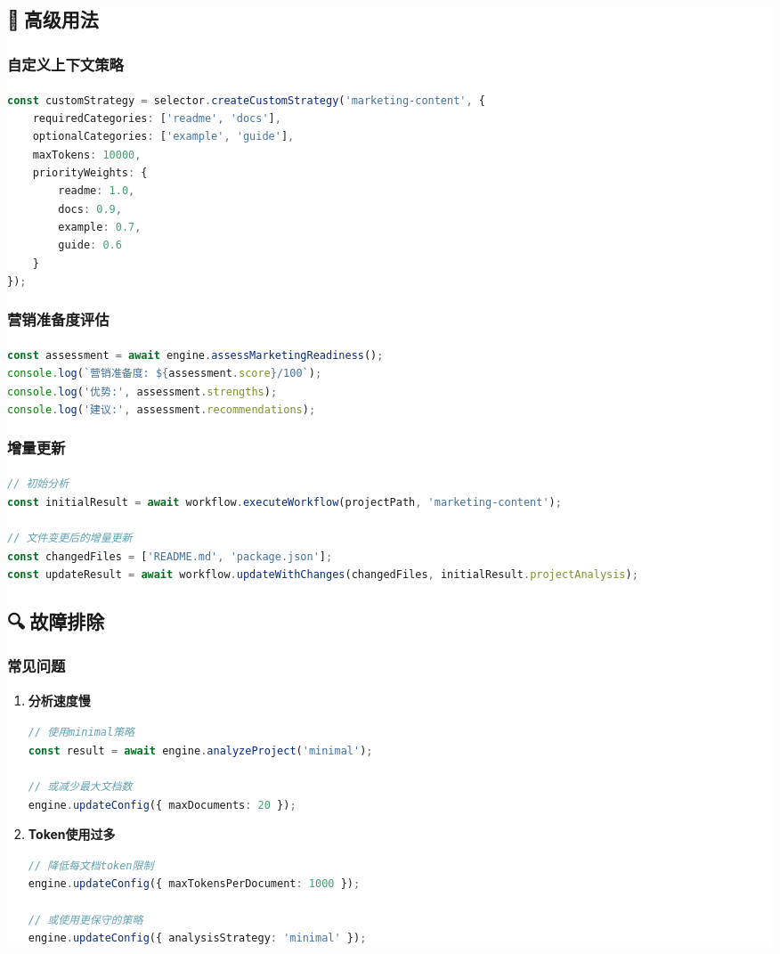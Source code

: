 ## 🎨 高级用法

### 自定义上下文策略
```typescript
const customStrategy = selector.createCustomStrategy('marketing-content', {
    requiredCategories: ['readme', 'docs'],
    optionalCategories: ['example', 'guide'],
    maxTokens: 10000,
    priorityWeights: {
        readme: 1.0,
        docs: 0.9,
        example: 0.7,
        guide: 0.6
    }
});
```

### 营销准备度评估
```typescript
const assessment = await engine.assessMarketingReadiness();
console.log(`营销准备度: ${assessment.score}/100`);
console.log('优势:', assessment.strengths);
console.log('建议:', assessment.recommendations);
```

### 增量更新
```typescript
// 初始分析
const initialResult = await workflow.executeWorkflow(projectPath, 'marketing-content');

// 文件变更后的增量更新
const changedFiles = ['README.md', 'package.json'];
const updateResult = await workflow.updateWithChanges(changedFiles, initialResult.projectAnalysis);
```

## 🔍 故障排除

### 常见问题

1. **分析速度慢**
   ```typescript
   // 使用minimal策略
   const result = await engine.analyzeProject('minimal');

   // 或减少最大文档数
   engine.updateConfig({ maxDocuments: 20 });
   ```

2. **Token使用过多**
   ```typescript
   // 降低每文档token限制
   engine.updateConfig({ maxTokensPerDocument: 1000 });

   // 或使用更保守的策略
   engine.updateConfig({ analysisStrategy: 'minimal' });
   ```
